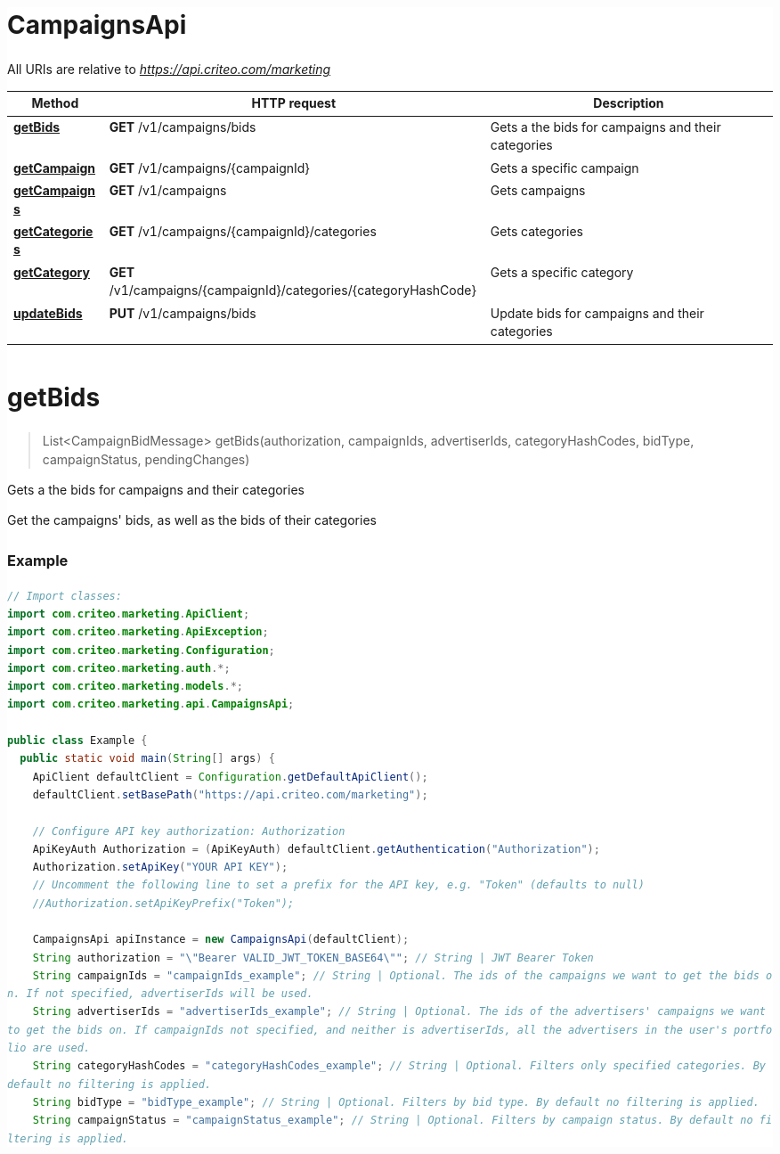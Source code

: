 # CampaignsApi

All URIs are relative to *https://api.criteo.com/marketing*

Method | HTTP request | Description
------------- | ------------- | -------------
[**getBids**](CampaignsApi.md#getBids) | **GET** /v1/campaigns/bids | Gets a the bids for campaigns and their categories
[**getCampaign**](CampaignsApi.md#getCampaign) | **GET** /v1/campaigns/{campaignId} | Gets a specific campaign
[**getCampaigns**](CampaignsApi.md#getCampaigns) | **GET** /v1/campaigns | Gets campaigns
[**getCategories**](CampaignsApi.md#getCategories) | **GET** /v1/campaigns/{campaignId}/categories | Gets categories
[**getCategory**](CampaignsApi.md#getCategory) | **GET** /v1/campaigns/{campaignId}/categories/{categoryHashCode} | Gets a specific category
[**updateBids**](CampaignsApi.md#updateBids) | **PUT** /v1/campaigns/bids | Update bids for campaigns and their categories


<a name="getBids"></a>
# **getBids**
> List&lt;CampaignBidMessage&gt; getBids(authorization, campaignIds, advertiserIds, categoryHashCodes, bidType, campaignStatus, pendingChanges)

Gets a the bids for campaigns and their categories

Get the campaigns&#39; bids, as well as the bids of their categories

### Example
```java
// Import classes:
import com.criteo.marketing.ApiClient;
import com.criteo.marketing.ApiException;
import com.criteo.marketing.Configuration;
import com.criteo.marketing.auth.*;
import com.criteo.marketing.models.*;
import com.criteo.marketing.api.CampaignsApi;

public class Example {
  public static void main(String[] args) {
    ApiClient defaultClient = Configuration.getDefaultApiClient();
    defaultClient.setBasePath("https://api.criteo.com/marketing");
    
    // Configure API key authorization: Authorization
    ApiKeyAuth Authorization = (ApiKeyAuth) defaultClient.getAuthentication("Authorization");
    Authorization.setApiKey("YOUR API KEY");
    // Uncomment the following line to set a prefix for the API key, e.g. "Token" (defaults to null)
    //Authorization.setApiKeyPrefix("Token");

    CampaignsApi apiInstance = new CampaignsApi(defaultClient);
    String authorization = "\"Bearer VALID_JWT_TOKEN_BASE64\""; // String | JWT Bearer Token
    String campaignIds = "campaignIds_example"; // String | Optional. The ids of the campaigns we want to get the bids on. If not specified, advertiserIds will be used.
    String advertiserIds = "advertiserIds_example"; // String | Optional. The ids of the advertisers' campaigns we want to get the bids on. If campaignIds not specified, and neither is advertiserIds, all the advertisers in the user's portfolio are used.
    String categoryHashCodes = "categoryHashCodes_example"; // String | Optional. Filters only specified categories. By default no filtering is applied.
    String bidType = "bidType_example"; // String | Optional. Filters by bid type. By default no filtering is applied.
    String campaignStatus = "campaignStatus_example"; // String | Optional. Filters by campaign status. By default no filtering is applied.
```
